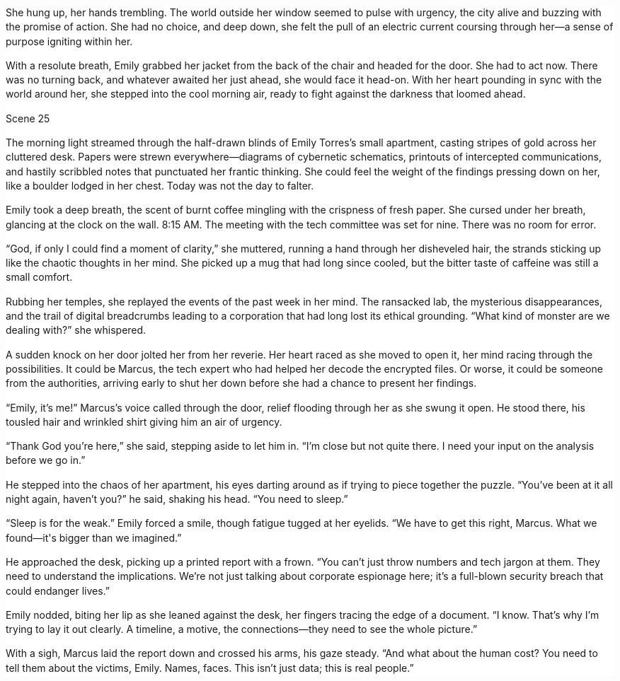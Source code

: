 She hung up, her hands trembling. The world outside her window seemed to pulse with urgency, the city alive and buzzing with the promise of action. She had no choice, and deep down, she felt the pull of an electric current coursing through her—a sense of purpose igniting within her.

With a resolute breath, Emily grabbed her jacket from the back of the chair and headed for the door. She had to act now. There was no turning back, and whatever awaited her just ahead, she would face it head-on. With her heart pounding in sync with the world around her, she stepped into the cool morning air, ready to fight against the darkness that loomed ahead.

Scene 25

The morning light streamed through the half-drawn blinds of Emily Torres’s small apartment, casting stripes of gold across her cluttered desk. Papers were strewn everywhere—diagrams of cybernetic schematics, printouts of intercepted communications, and hastily scribbled notes that punctuated her frantic thinking. She could feel the weight of the findings pressing down on her, like a boulder lodged in her chest. Today was not the day to falter.

Emily took a deep breath, the scent of burnt coffee mingling with the crispness of fresh paper. She cursed under her breath, glancing at the clock on the wall. 8:15 AM. The meeting with the tech committee was set for nine. There was no room for error. 

“God, if only I could find a moment of clarity,” she muttered, running a hand through her disheveled hair, the strands sticking up like the chaotic thoughts in her mind. She picked up a mug that had long since cooled, but the bitter taste of caffeine was still a small comfort. 

Rubbing her temples, she replayed the events of the past week in her mind. The ransacked lab, the mysterious disappearances, and the trail of digital breadcrumbs leading to a corporation that had long lost its ethical grounding. “What kind of monster are we dealing with?” she whispered. 

A sudden knock on her door jolted her from her reverie. Her heart raced as she moved to open it, her mind racing through the possibilities. It could be Marcus, the tech expert who had helped her decode the encrypted files. Or worse, it could be someone from the authorities, arriving early to shut her down before she had a chance to present her findings.

“Emily, it’s me!” Marcus’s voice called through the door, relief flooding through her as she swung it open. He stood there, his tousled hair and wrinkled shirt giving him an air of urgency. 

“Thank God you’re here,” she said, stepping aside to let him in. “I’m close but not quite there. I need your input on the analysis before we go in.” 

He stepped into the chaos of her apartment, his eyes darting around as if trying to piece together the puzzle. “You’ve been at it all night again, haven’t you?” he said, shaking his head. “You need to sleep.”

“Sleep is for the weak.” Emily forced a smile, though fatigue tugged at her eyelids. “We have to get this right, Marcus. What we found—it's bigger than we imagined.” 

He approached the desk, picking up a printed report with a frown. “You can’t just throw numbers and tech jargon at them. They need to understand the implications. We’re not just talking about corporate espionage here; it’s a full-blown security breach that could endanger lives.” 

Emily nodded, biting her lip as she leaned against the desk, her fingers tracing the edge of a document. “I know. That’s why I’m trying to lay it out clearly. A timeline, a motive, the connections—they need to see the whole picture.” 

With a sigh, Marcus laid the report down and crossed his arms, his gaze steady. “And what about the human cost? You need to tell them about the victims, Emily. Names, faces. This isn’t just data; this is real people.” 
